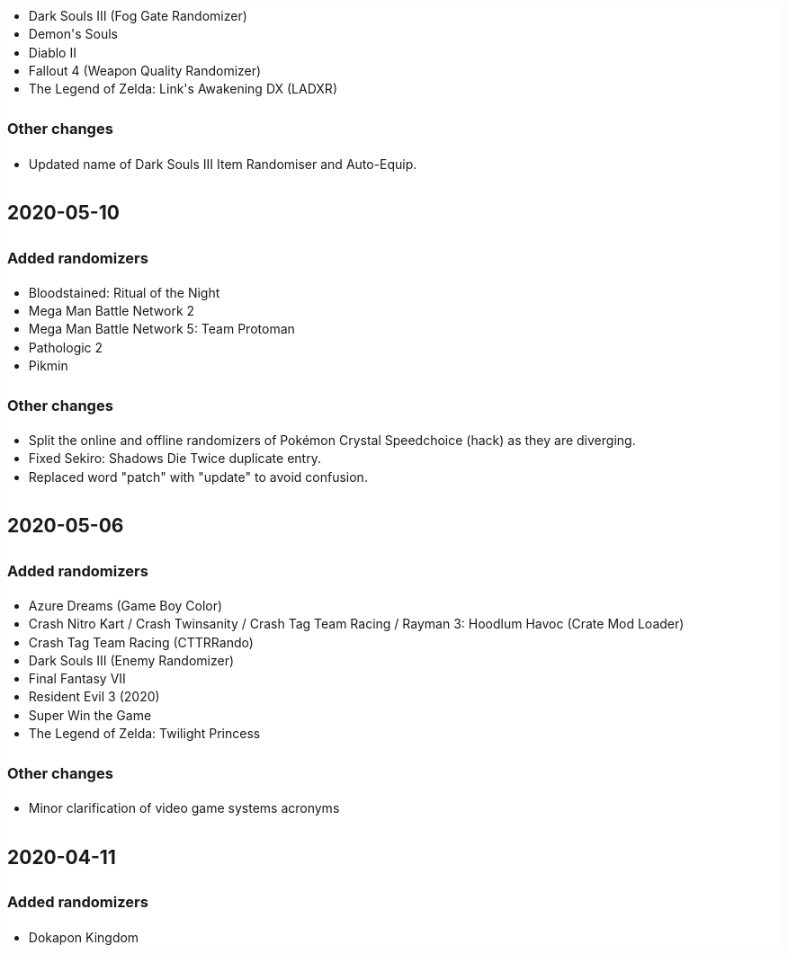 - Dark Souls III (Fog Gate Randomizer)
- Demon's Souls
- Diablo II
- Fallout 4 (Weapon Quality Randomizer)
- The Legend of Zelda: Link's Awakening DX (LADXR)

### Other changes

- Updated name of Dark Souls III Item Randomiser and Auto-Equip.

## 2020-05-10

### Added randomizers

- Bloodstained: Ritual of the Night
- Mega Man Battle Network 2
- Mega Man Battle Network 5: Team Protoman
- Pathologic 2
- Pikmin

### Other changes

- Split the online and offline randomizers of Pokémon Crystal Speedchoice (hack) as they are diverging.
- Fixed Sekiro: Shadows Die Twice duplicate entry.
- Replaced word "patch" with "update" to avoid confusion.

## 2020-05-06

### Added randomizers

- Azure Dreams (Game Boy Color)
- Crash Nitro Kart / Crash Twinsanity / Crash Tag Team Racing / Rayman 3: Hoodlum Havoc (Crate Mod Loader)
- Crash Tag Team Racing (CTTRRando)
- Dark Souls III (Enemy Randomizer)
- Final Fantasy VII
- Resident Evil 3 (2020)
- Super Win the Game
- The Legend of Zelda: Twilight Princess

### Other changes

- Minor clarification of video game systems acronyms

## 2020-04-11

### Added randomizers

- Dokapon Kingdom
